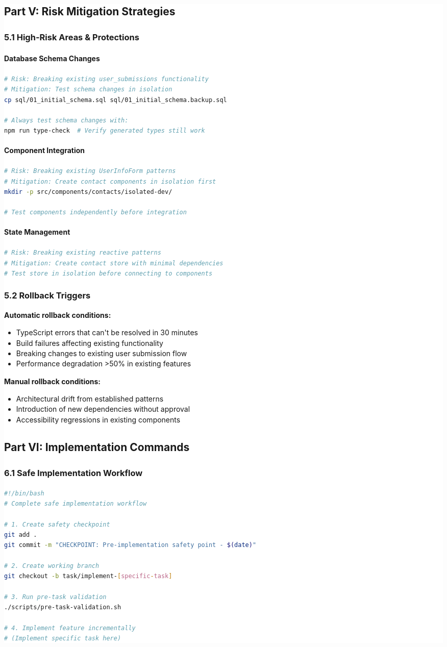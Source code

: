 ## Part V: Risk Mitigation Strategies

### 5.1 High-Risk Areas & Protections

#### Database Schema Changes
```bash
# Risk: Breaking existing user_submissions functionality
# Mitigation: Test schema changes in isolation
cp sql/01_initial_schema.sql sql/01_initial_schema.backup.sql

# Always test schema changes with:
npm run type-check  # Verify generated types still work
```

#### Component Integration
```bash
# Risk: Breaking existing UserInfoForm patterns
# Mitigation: Create contact components in isolation first
mkdir -p src/components/contacts/isolated-dev/

# Test components independently before integration
```

#### State Management
```bash
# Risk: Breaking existing reactive patterns
# Mitigation: Create contact store with minimal dependencies
# Test store in isolation before connecting to components
```

### 5.2 Rollback Triggers

**Automatic rollback conditions:**
- TypeScript errors that can't be resolved in 30 minutes
- Build failures affecting existing functionality
- Breaking changes to existing user submission flow
- Performance degradation >50% in existing features

**Manual rollback conditions:**
- Architectural drift from established patterns
- Introduction of new dependencies without approval
- Accessibility regressions in existing components

## Part VI: Implementation Commands

### 6.1 Safe Implementation Workflow

```bash
#!/bin/bash
# Complete safe implementation workflow

# 1. Create safety checkpoint
git add .
git commit -m "CHECKPOINT: Pre-implementation safety point - $(date)"

# 2. Create working branch
git checkout -b task/implement-[specific-task]

# 3. Run pre-task validation
./scripts/pre-task-validation.sh

# 4. Implement feature incrementally
# (Implement specific task here)

```